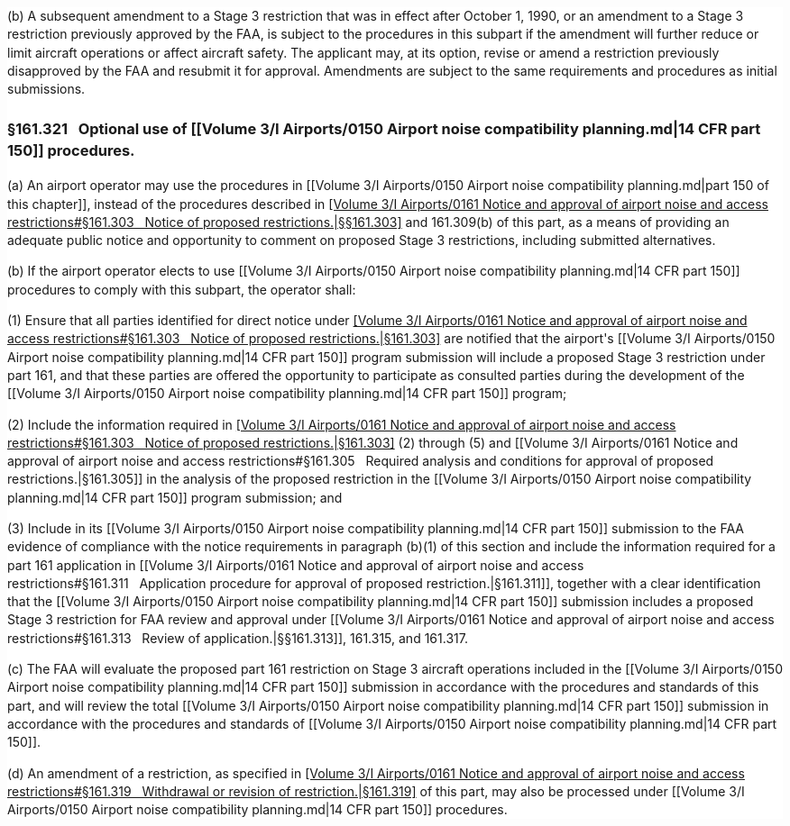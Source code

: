 \(b\) A subsequent amendment to a Stage 3 restriction that was in effect after October 1, 1990, or an amendment to a Stage 3 restriction previously approved by the FAA, is subject to the procedures in this subpart if the amendment will further reduce or limit aircraft operations or affect aircraft safety. The applicant may, at its option, revise or amend a restriction previously disapproved by the FAA and resubmit it for approval. Amendments are subject to the same requirements and procedures as initial submissions.

### §161.321   Optional use of [[Volume 3/I Airports/0150 Airport noise compatibility planning.md|14 CFR part 150]] procedures.

\(a\) An airport operator may use the procedures in [[Volume 3/I Airports/0150 Airport noise compatibility planning.md|part 150 of this chapter]], instead of the procedures described in [[Volume 3/I Airports/0161 Notice and approval of airport noise and access restrictions#§161.303   Notice of proposed restrictions.|§§161.303]](b) and 161.309(b) of this part, as a means of providing an adequate public notice and opportunity to comment on proposed Stage 3 restrictions, including submitted alternatives.

\(b\) If the airport operator elects to use [[Volume 3/I Airports/0150 Airport noise compatibility planning.md|14 CFR part 150]] procedures to comply with this subpart, the operator shall:

\(1\) Ensure that all parties identified for direct notice under [[Volume 3/I Airports/0161 Notice and approval of airport noise and access restrictions#§161.303   Notice of proposed restrictions.|§161.303]](b) are notified that the airport's [[Volume 3/I Airports/0150 Airport noise compatibility planning.md|14 CFR part 150]] program submission will include a proposed Stage 3 restriction under part 161, and that these parties are offered the opportunity to participate as consulted parties during the development of the [[Volume 3/I Airports/0150 Airport noise compatibility planning.md|14 CFR part 150]] program;

\(2\) Include the information required in [[Volume 3/I Airports/0161 Notice and approval of airport noise and access restrictions#§161.303   Notice of proposed restrictions.|§161.303]](c) (2) through (5) and [[Volume 3/I Airports/0161 Notice and approval of airport noise and access restrictions#§161.305   Required analysis and conditions for approval of proposed restrictions.|§161.305]] in the analysis of the proposed restriction in the [[Volume 3/I Airports/0150 Airport noise compatibility planning.md|14 CFR part 150]] program submission; and

\(3\) Include in its [[Volume 3/I Airports/0150 Airport noise compatibility planning.md|14 CFR part 150]] submission to the FAA evidence of compliance with the notice requirements in paragraph (b)(1) of this section and include the information required for a part 161 application in [[Volume 3/I Airports/0161 Notice and approval of airport noise and access restrictions#§161.311   Application procedure for approval of proposed restriction.|§161.311]], together with a clear identification that the [[Volume 3/I Airports/0150 Airport noise compatibility planning.md|14 CFR part 150]] submission includes a proposed Stage 3 restriction for FAA review and approval under [[Volume 3/I Airports/0161 Notice and approval of airport noise and access restrictions#§161.313   Review of application.|§§161.313]], 161.315, and 161.317.

\(c\) The FAA will evaluate the proposed part 161 restriction on Stage 3 aircraft operations included in the [[Volume 3/I Airports/0150 Airport noise compatibility planning.md|14 CFR part 150]] submission in accordance with the procedures and standards of this part, and will review the total [[Volume 3/I Airports/0150 Airport noise compatibility planning.md|14 CFR part 150]] submission in accordance with the procedures and standards of [[Volume 3/I Airports/0150 Airport noise compatibility planning.md|14 CFR part 150]].

\(d\) An amendment of a restriction, as specified in [[Volume 3/I Airports/0161 Notice and approval of airport noise and access restrictions#§161.319   Withdrawal or revision of restriction.|§161.319]](b) of this part, may also be processed under [[Volume 3/I Airports/0150 Airport noise compatibility planning.md|14 CFR part 150]] procedures.
